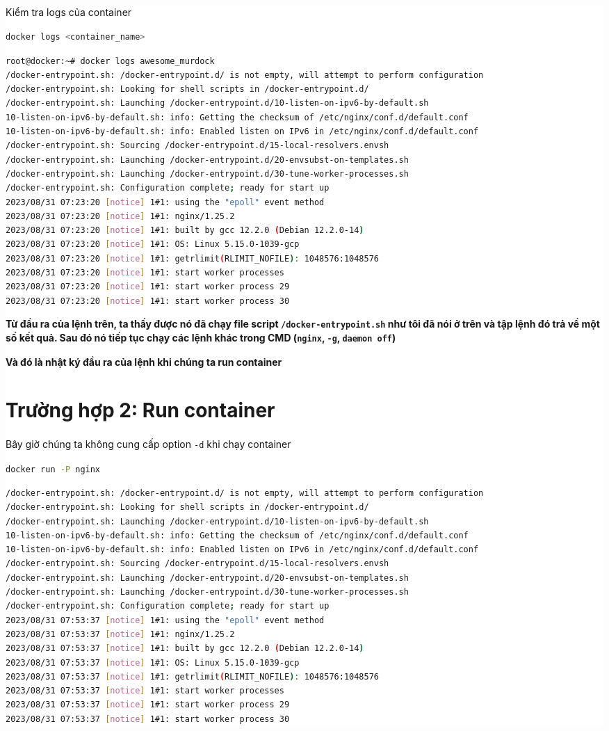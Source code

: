 Kiểm tra logs của container

```sh
docker logs <container_name>
```

```sh
root@docker:~# docker logs awesome_murdock
/docker-entrypoint.sh: /docker-entrypoint.d/ is not empty, will attempt to perform configuration
/docker-entrypoint.sh: Looking for shell scripts in /docker-entrypoint.d/
/docker-entrypoint.sh: Launching /docker-entrypoint.d/10-listen-on-ipv6-by-default.sh
10-listen-on-ipv6-by-default.sh: info: Getting the checksum of /etc/nginx/conf.d/default.conf
10-listen-on-ipv6-by-default.sh: info: Enabled listen on IPv6 in /etc/nginx/conf.d/default.conf
/docker-entrypoint.sh: Sourcing /docker-entrypoint.d/15-local-resolvers.envsh
/docker-entrypoint.sh: Launching /docker-entrypoint.d/20-envsubst-on-templates.sh
/docker-entrypoint.sh: Launching /docker-entrypoint.d/30-tune-worker-processes.sh
/docker-entrypoint.sh: Configuration complete; ready for start up
2023/08/31 07:23:20 [notice] 1#1: using the "epoll" event method
2023/08/31 07:23:20 [notice] 1#1: nginx/1.25.2
2023/08/31 07:23:20 [notice] 1#1: built by gcc 12.2.0 (Debian 12.2.0-14) 
2023/08/31 07:23:20 [notice] 1#1: OS: Linux 5.15.0-1039-gcp
2023/08/31 07:23:20 [notice] 1#1: getrlimit(RLIMIT_NOFILE): 1048576:1048576
2023/08/31 07:23:20 [notice] 1#1: start worker processes
2023/08/31 07:23:20 [notice] 1#1: start worker process 29
2023/08/31 07:23:20 [notice] 1#1: start worker process 30
```

**Từ đầu ra của lệnh trên, ta thấy được nó đã chạy file script `/docker-entrypoint.sh` như tôi đã nói ở trên và tập lệnh đó trả về một số kết quả. Sau đó nó tiếp tục chạy các lệnh khác trong CMD (`nginx`, `-g`, `daemon off`)**

**Và đó là nhật ký đầu ra của lệnh khi chúng ta run container**

# Trường hợp 2: Run container

Bây giờ chúng ta không cung cấp option `-d` khi chạy container

```sh
docker run -P nginx
```

```sh
/docker-entrypoint.sh: /docker-entrypoint.d/ is not empty, will attempt to perform configuration
/docker-entrypoint.sh: Looking for shell scripts in /docker-entrypoint.d/
/docker-entrypoint.sh: Launching /docker-entrypoint.d/10-listen-on-ipv6-by-default.sh
10-listen-on-ipv6-by-default.sh: info: Getting the checksum of /etc/nginx/conf.d/default.conf
10-listen-on-ipv6-by-default.sh: info: Enabled listen on IPv6 in /etc/nginx/conf.d/default.conf
/docker-entrypoint.sh: Sourcing /docker-entrypoint.d/15-local-resolvers.envsh
/docker-entrypoint.sh: Launching /docker-entrypoint.d/20-envsubst-on-templates.sh
/docker-entrypoint.sh: Launching /docker-entrypoint.d/30-tune-worker-processes.sh
/docker-entrypoint.sh: Configuration complete; ready for start up
2023/08/31 07:53:37 [notice] 1#1: using the "epoll" event method
2023/08/31 07:53:37 [notice] 1#1: nginx/1.25.2
2023/08/31 07:53:37 [notice] 1#1: built by gcc 12.2.0 (Debian 12.2.0-14) 
2023/08/31 07:53:37 [notice] 1#1: OS: Linux 5.15.0-1039-gcp
2023/08/31 07:53:37 [notice] 1#1: getrlimit(RLIMIT_NOFILE): 1048576:1048576
2023/08/31 07:53:37 [notice] 1#1: start worker processes
2023/08/31 07:53:37 [notice] 1#1: start worker process 29
2023/08/31 07:53:37 [notice] 1#1: start worker process 30
```
